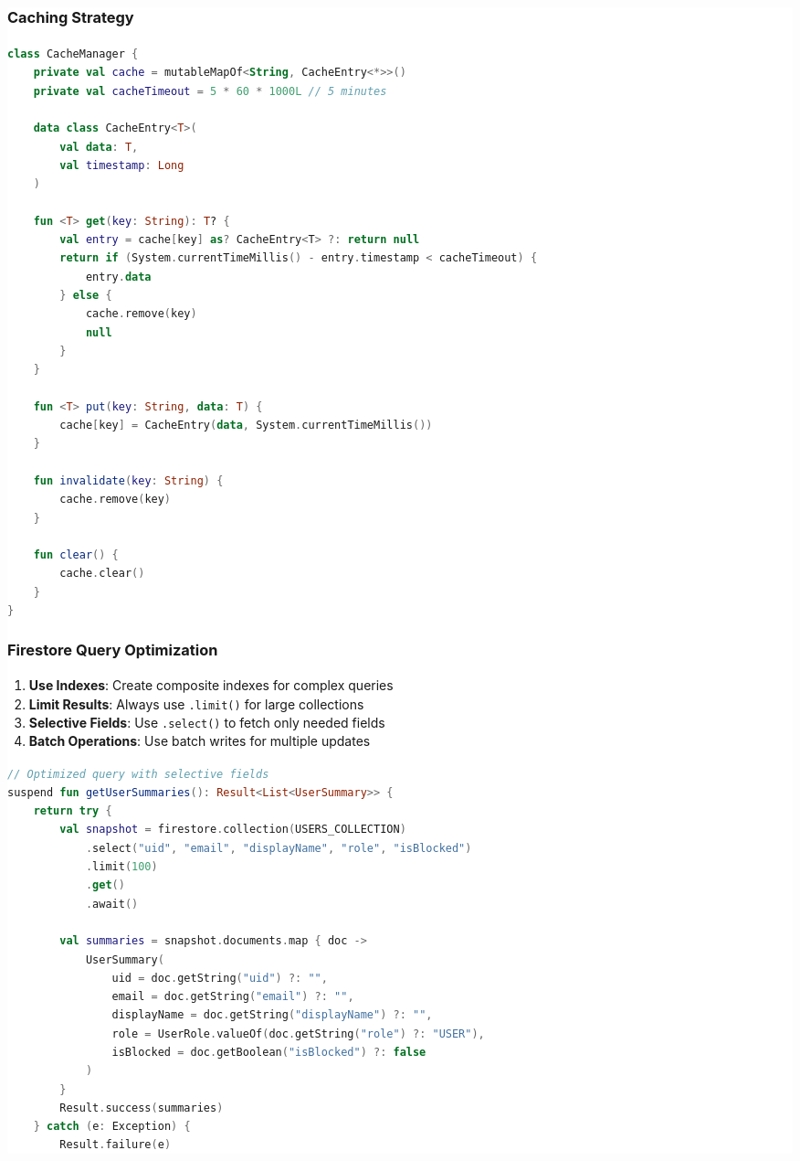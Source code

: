### Caching Strategy

```kotlin
class CacheManager {
    private val cache = mutableMapOf<String, CacheEntry<*>>()
    private val cacheTimeout = 5 * 60 * 1000L // 5 minutes
    
    data class CacheEntry<T>(
        val data: T,
        val timestamp: Long
    )
    
    fun <T> get(key: String): T? {
        val entry = cache[key] as? CacheEntry<T> ?: return null
        return if (System.currentTimeMillis() - entry.timestamp < cacheTimeout) {
            entry.data
        } else {
            cache.remove(key)
            null
        }
    }
    
    fun <T> put(key: String, data: T) {
        cache[key] = CacheEntry(data, System.currentTimeMillis())
    }
    
    fun invalidate(key: String) {
        cache.remove(key)
    }
    
    fun clear() {
        cache.clear()
    }
}
```

### Firestore Query Optimization

1. **Use Indexes**: Create composite indexes for complex queries
2. **Limit Results**: Always use `.limit()` for large collections
3. **Selective Fields**: Use `.select()` to fetch only needed fields
4. **Batch Operations**: Use batch writes for multiple updates

```kotlin
// Optimized query with selective fields
suspend fun getUserSummaries(): Result<List<UserSummary>> {
    return try {
        val snapshot = firestore.collection(USERS_COLLECTION)
            .select("uid", "email", "displayName", "role", "isBlocked")
            .limit(100)
            .get()
            .await()
        
        val summaries = snapshot.documents.map { doc ->
            UserSummary(
                uid = doc.getString("uid") ?: "",
                email = doc.getString("email") ?: "",
                displayName = doc.getString("displayName") ?: "",
                role = UserRole.valueOf(doc.getString("role") ?: "USER"),
                isBlocked = doc.getBoolean("isBlocked") ?: false
            )
        }
        Result.success(summaries)
    } catch (e: Exception) {
        Result.failure(e)
```